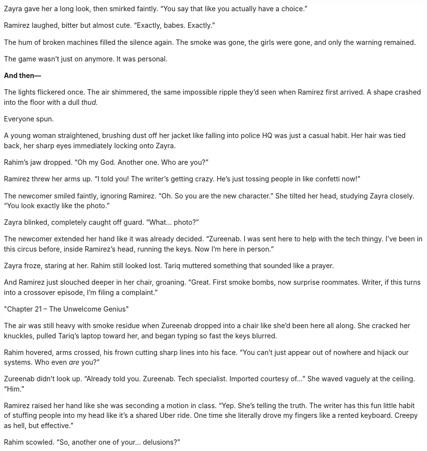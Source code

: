 Zayra gave her a long look, then smirked faintly. “You say that like you actually have a choice.”

Ramirez laughed, bitter but almost cute. “Exactly, babes. Exactly.”

The hum of broken machines filled the silence again. The smoke was gone, the girls were gone, and only the warning remained.

The game wasn’t just on anymore.
It was personal.



**And then—**

The lights flickered once. The air shimmered, the same impossible ripple they’d seen when Ramirez first arrived. A shape crashed into the floor with a dull *thud.*

Everyone spun.

A young woman straightened, brushing dust off her jacket like falling into police HQ was just a casual habit. Her hair was tied back, her sharp eyes immediately locking onto Zayra.

Rahim’s jaw dropped. “Oh my God. Another one. Who are you?”

Ramirez threw her arms up. “I told you! The writer’s getting crazy. He’s just tossing people in like confetti now!”

The newcomer smiled faintly, ignoring Ramirez. “Oh. So you are the new character.” She tilted her head, studying Zayra closely. “You look exactly like the photo.”

Zayra blinked, completely caught off guard. “What... photo?”

The newcomer extended her hand like it was already decided. “Zureenab. I was sent here to help with the tech thingy. I’ve been in this circus before, inside Ramirez’s head, running the keys. Now I’m here in person.”

Zayra froze, staring at her. Rahim still looked lost. Tariq muttered something that sounded like a prayer.

And Ramirez just slouched deeper in her chair, groaning. “Great. First smoke bombs, now surprise roommates. Writer, if this turns into a crossover episode, I’m filing a complaint.”


"Chapter 21 – The Unwelcome Genius"


The air was still heavy with smoke residue when Zureenab dropped into a chair like she’d been here all along. She cracked her knuckles, pulled Tariq’s laptop toward her, and began typing so fast the keys blurred.

Rahim hovered, arms crossed, his frown cutting sharp lines into his face. “You can’t just appear out of nowhere and hijack our systems. Who even *are* you?”

Zureenab didn’t look up. “Already told you. Zureenab. Tech specialist. Imported courtesy of…” She waved vaguely at the ceiling. “Him.”

Ramirez raised her hand like she was seconding a motion in class. “Yep. She’s telling the truth. The writer has this fun little habit of stuffing people into my head like it’s a shared Uber ride. One time she literally drove my fingers like a rented keyboard. Creepy as hell, but effective.”

Rahim scowled. “So, another one of your… delusions?”
